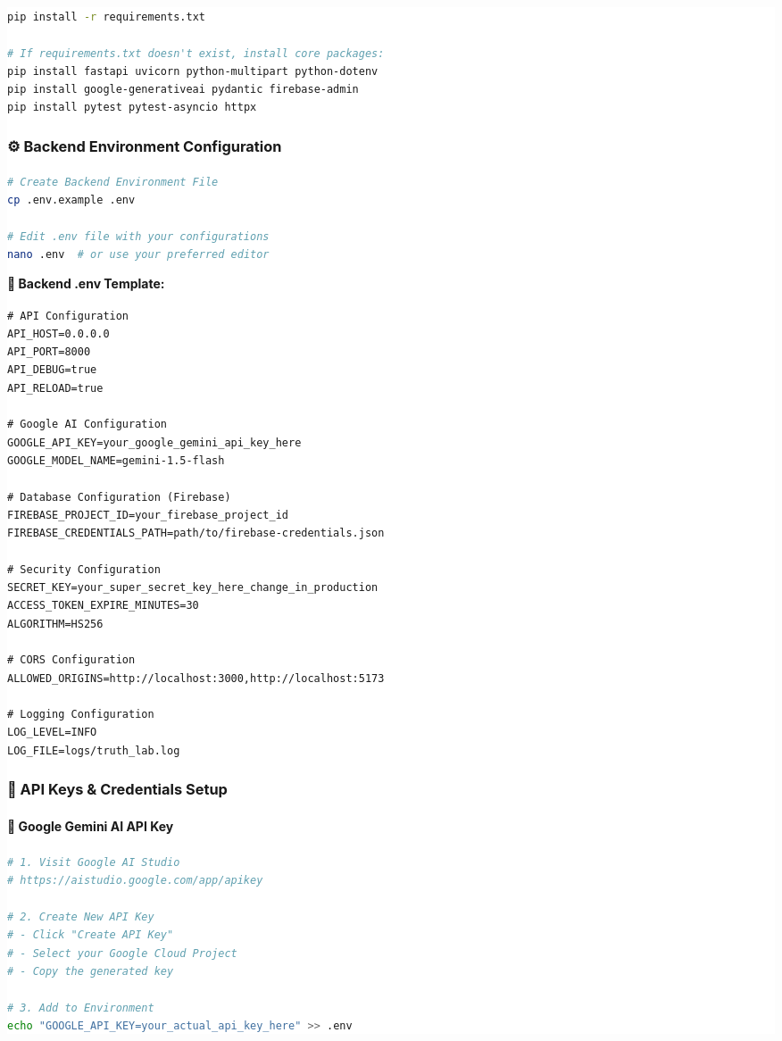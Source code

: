 ```bash
pip install -r requirements.txt

# If requirements.txt doesn't exist, install core packages:
pip install fastapi uvicorn python-multipart python-dotenv
pip install google-generativeai pydantic firebase-admin
pip install pytest pytest-asyncio httpx
```

### ⚙️ Backend Environment Configuration

```bash
# Create Backend Environment File
cp .env.example .env

# Edit .env file with your configurations
nano .env  # or use your preferred editor
```

**📝 Backend .env Template:**
```env
# API Configuration
API_HOST=0.0.0.0
API_PORT=8000
API_DEBUG=true
API_RELOAD=true

# Google AI Configuration
GOOGLE_API_KEY=your_google_gemini_api_key_here
GOOGLE_MODEL_NAME=gemini-1.5-flash

# Database Configuration (Firebase)
FIREBASE_PROJECT_ID=your_firebase_project_id
FIREBASE_CREDENTIALS_PATH=path/to/firebase-credentials.json

# Security Configuration
SECRET_KEY=your_super_secret_key_here_change_in_production
ACCESS_TOKEN_EXPIRE_MINUTES=30
ALGORITHM=HS256

# CORS Configuration
ALLOWED_ORIGINS=http://localhost:3000,http://localhost:5173

# Logging Configuration
LOG_LEVEL=INFO
LOG_FILE=logs/truth_lab.log
```

### 🔑 API Keys & Credentials Setup

#### 🤖 Google Gemini AI API Key
```bash
# 1. Visit Google AI Studio
# https://aistudio.google.com/app/apikey

# 2. Create New API Key
# - Click "Create API Key"
# - Select your Google Cloud Project
# - Copy the generated key

# 3. Add to Environment
echo "GOOGLE_API_KEY=your_actual_api_key_here" >> .env
```
